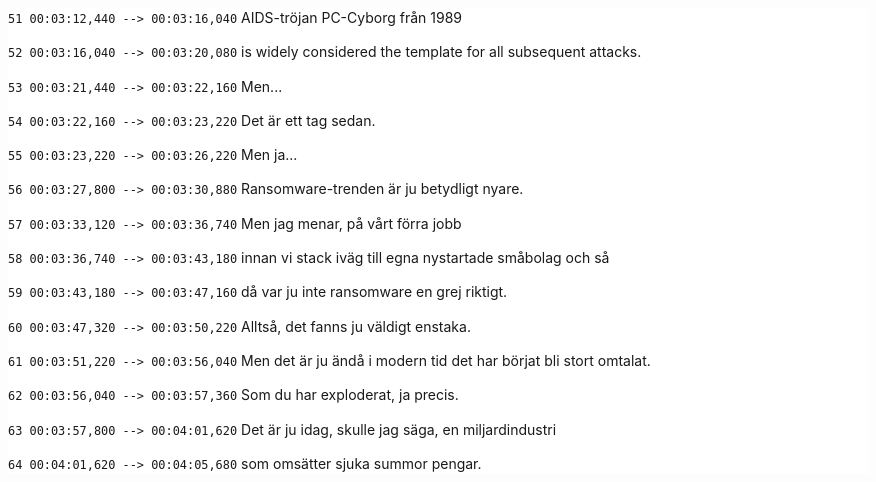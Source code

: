 `51 00:03:12,440 --> 00:03:16,040`
AIDS-tröjan PC-Cyborg från 1989



`52 00:03:16,040 --> 00:03:20,080`
is widely considered the template for all subsequent attacks.



`53 00:03:21,440 --> 00:03:22,160`
Men...



`54 00:03:22,160 --> 00:03:23,220`
Det är ett tag sedan.



`55 00:03:23,220 --> 00:03:26,220`
Men ja...



`56 00:03:27,800 --> 00:03:30,880`
Ransomware-trenden är ju betydligt nyare.



`57 00:03:33,120 --> 00:03:36,740`
Men jag menar, på vårt förra jobb



`58 00:03:36,740 --> 00:03:43,180`
innan vi stack iväg till egna nystartade småbolag och så



`59 00:03:43,180 --> 00:03:47,160`
då var ju inte ransomware en grej riktigt.



`60 00:03:47,320 --> 00:03:50,220`
Alltså, det fanns ju väldigt enstaka.



`61 00:03:51,220 --> 00:03:56,040`
Men det är ju ändå i modern tid det har börjat bli stort omtalat.



`62 00:03:56,040 --> 00:03:57,360`
Som du har exploderat, ja precis.



`63 00:03:57,800 --> 00:04:01,620`
Det är ju idag, skulle jag säga, en miljardindustri



`64 00:04:01,620 --> 00:04:05,680`
som omsätter sjuka summor pengar.


